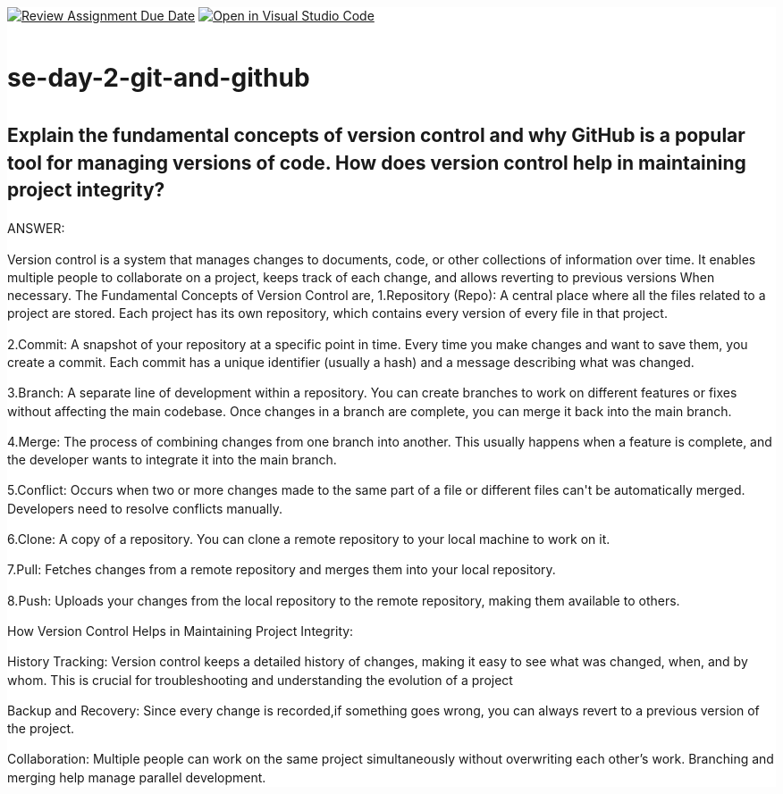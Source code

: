 [![Review Assignment Due Date](https://classroom.github.com/assets/deadline-readme-button-22041afd0340ce965d47ae6ef1cefeee28c7c493a6346c4f15d667ab976d596c.svg)](https://classroom.github.com/a/8wgCKhpZ)
[![Open in Visual Studio Code](https://classroom.github.com/assets/open-in-vscode-2e0aaae1b6195c2367325f4f02e2d04e9abb55f0b24a779b69b11b9e10269abc.svg)](https://classroom.github.com/online_ide?assignment_repo_id=15641124&assignment_repo_type=AssignmentRepo)
# se-day-2-git-and-github
## Explain the fundamental concepts of version control and why GitHub is a popular tool for managing versions of code. How does version control help in maintaining project integrity?
ANSWER:

Version control is a system that manages changes to documents, code, or other collections of information over time. 
It enables multiple people to collaborate on a project, keeps track of each change, and allows reverting to previous versions When necessary.
The Fundamental Concepts of Version Control are,
1.Repository (Repo): A central place where all the files related to a project are stored. Each project has its own repository, which contains every version of every file in that project.

2.Commit: A snapshot of your repository at a specific point in time. Every time you make changes and want to save them, you create a commit. Each commit has a unique identifier (usually a hash) and a message describing what was changed.

3.Branch: A separate line of development within a repository. You can create branches to work on different features or fixes without affecting the main codebase. Once changes in a branch are complete, you can merge it back into the main branch.

4.Merge: The process of combining changes from one branch into another. This usually happens when a feature is complete, and the developer wants to integrate it into the main branch.

5.Conflict: Occurs when two or more changes made to the same part of a file or different files can't be automatically merged. Developers need to resolve conflicts manually.

6.Clone: A copy of a repository. You can clone a remote repository to your local machine to work on it.

7.Pull: Fetches changes from a remote repository and merges them into your local repository.

8.Push: Uploads your changes from the local repository to the remote repository, making them available to others.

How Version Control Helps in Maintaining Project Integrity:

History Tracking: Version control keeps a detailed history of changes, making it easy to see what was changed, when, and by whom. This is crucial for troubleshooting and understanding the evolution of a project

Backup and Recovery: Since every change is recorded,if something goes wrong, you can always revert to a previous version of the project.

Collaboration: Multiple people can work on the same project simultaneously without overwriting each other’s work. Branching and merging help manage parallel development.
